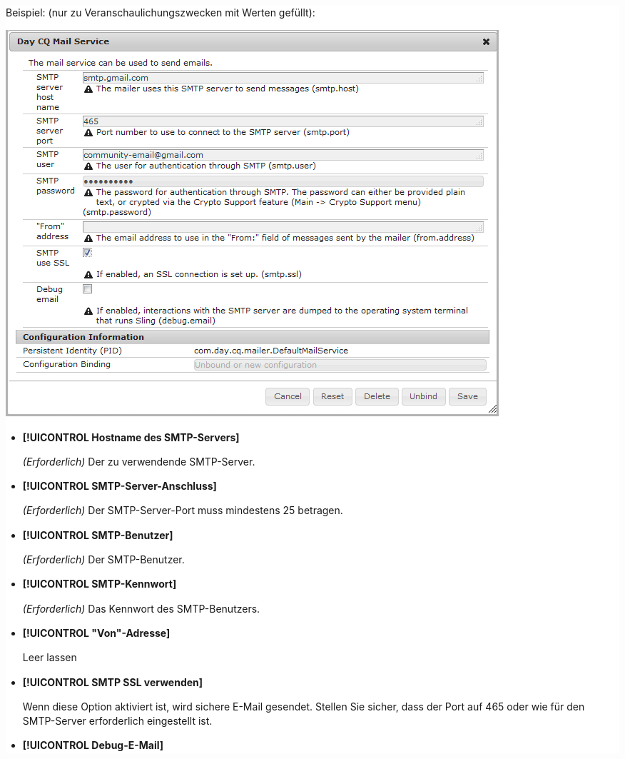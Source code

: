 Beispiel: (nur zu Veranschaulichungszwecken mit Werten gefüllt):

![email-config](assets/email-config.png)

* **[!UICONTROL Hostname des SMTP-Servers]**

   *(Erforderlich)* Der zu verwendende SMTP-Server.

* **[!UICONTROL SMTP-Server-Anschluss]**

   *(Erforderlich)* Der SMTP-Server-Port muss mindestens 25 betragen.

* **[!UICONTROL SMTP-Benutzer]**

   *(Erforderlich)* Der SMTP-Benutzer.

* **[!UICONTROL SMTP-Kennwort]**

   *(Erforderlich)* Das Kennwort des SMTP-Benutzers.

* **[!UICONTROL &quot;Von&quot;-Adresse]**

   Leer lassen
* **[!UICONTROL SMTP SSL verwenden]**

   Wenn diese Option aktiviert ist, wird sichere E-Mail gesendet. Stellen Sie sicher, dass der Port auf 465 oder wie für den SMTP-Server erforderlich eingestellt ist.
* **[!UICONTROL Debug-E-Mail]**

